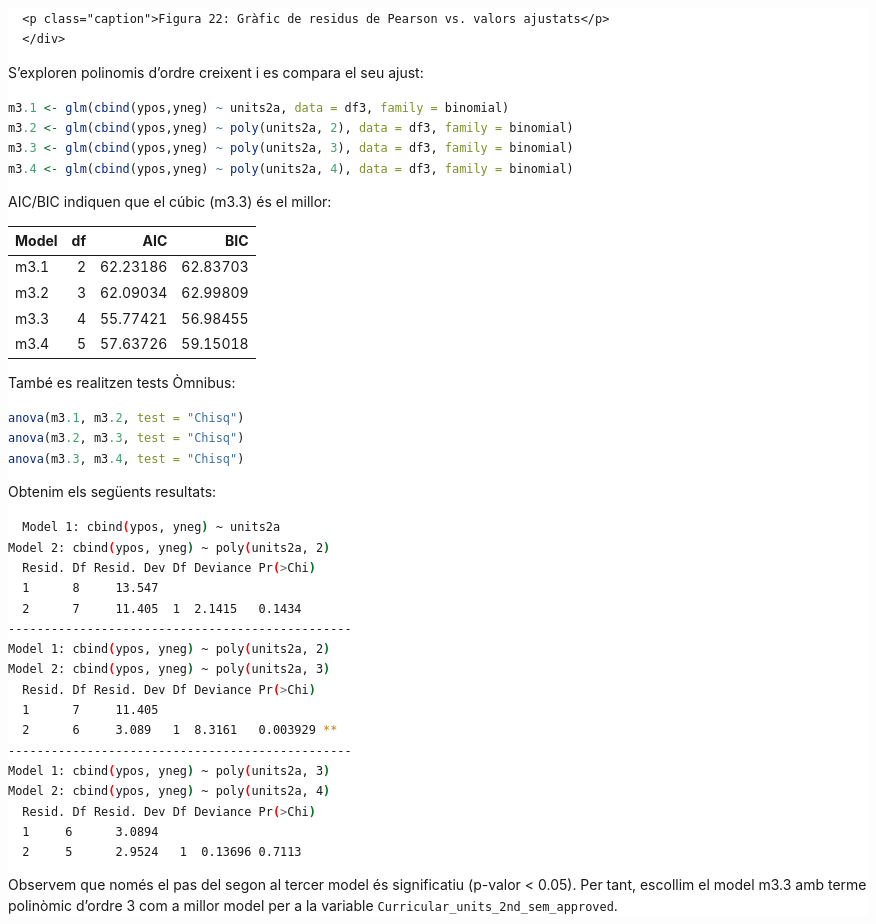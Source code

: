       <p class="caption">Figura 22: Gràfic de residus de Pearson vs. valors ajustats</p>
      </div>
  </div>

  S’exploren polinomis d’ordre creixent i es compara el seu ajust:

  ```r
  m3.1 <- glm(cbind(ypos,yneg) ~ units2a, data = df3, family = binomial)
  m3.2 <- glm(cbind(ypos,yneg) ~ poly(units2a, 2), data = df3, family = binomial)
  m3.3 <- glm(cbind(ypos,yneg) ~ poly(units2a, 3), data = df3, family = binomial)
  m3.4 <- glm(cbind(ypos,yneg) ~ poly(units2a, 4), data = df3, family = binomial)
  ```

  AIC/BIC indiquen que el cúbic (m3.3) és el millor:

  |Model | df | AIC      | BIC      |
  |------|---:|---------:|---------:|
  |m3.1  |  2 | 62.23186 | 62.83703 |
  |m3.2  |  3 | 62.09034 | 62.99809 |
  |m3.3  |  4 | 55.77421 | 56.98455 |
  |m3.4  |  5 | 57.63726 | 59.15018 |

  També es realitzen tests Òmnibus:

  ```r
  anova(m3.1, m3.2, test = "Chisq")
  anova(m3.2, m3.3, test = "Chisq")
  anova(m3.3, m3.4, test = "Chisq")
  ```

  Obtenim els següents resultats:

  ```bash
    Model 1: cbind(ypos, yneg) ~ units2a
  Model 2: cbind(ypos, yneg) ~ poly(units2a, 2)
    Resid. Df Resid. Dev Df Deviance Pr(>Chi)
    1      8     13.547
    2      7     11.405  1  2.1415   0.1434
  ------------------------------------------------
  Model 1: cbind(ypos, yneg) ~ poly(units2a, 2)
  Model 2: cbind(ypos, yneg) ~ poly(units2a, 3)
    Resid. Df Resid. Dev Df Deviance Pr(>Chi)
    1      7     11.405
    2      6     3.089   1  8.3161   0.003929 **
  ------------------------------------------------
  Model 1: cbind(ypos, yneg) ~ poly(units2a, 3)
  Model 2: cbind(ypos, yneg) ~ poly(units2a, 4)
    Resid. Df Resid. Dev Df Deviance Pr(>Chi)
    1     6      3.0894
    2     5      2.9524   1  0.13696 0.7113
  ```
  
  Observem que només el pas del segon al tercer model és significatiu (p-valor < 0.05). Per tant, escollim el model m3.3 amb terme polinòmic d’ordre 3 com a millor model per a la variable ``Curricular_units_2nd_sem_approved``.
